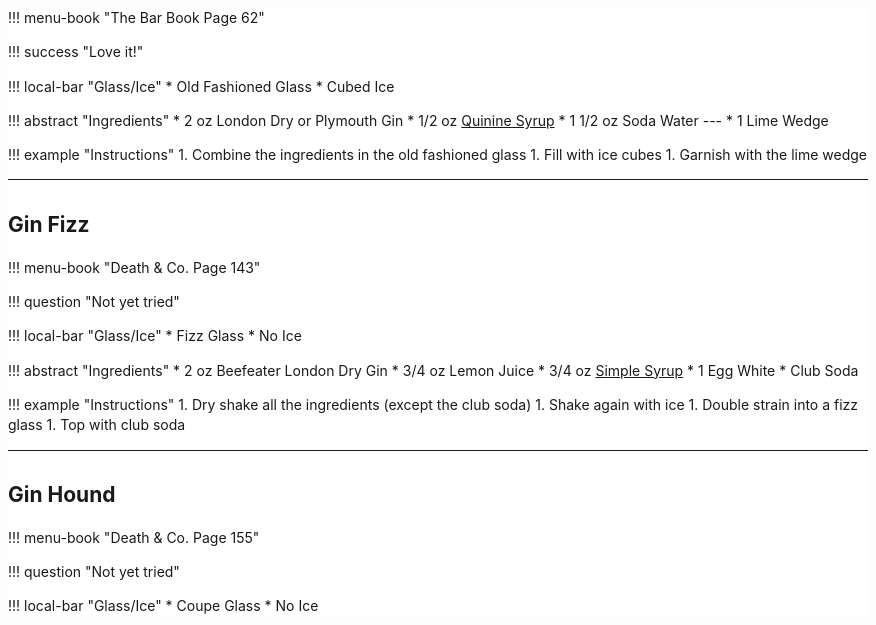 !!! menu-book "The Bar Book Page 62"

!!! success "Love it!"

!!! local-bar "Glass/Ice"
    * Old Fashioned Glass
    * Cubed Ice

!!! abstract "Ingredients"
    * 2 oz London Dry or Plymouth Gin
    * 1/2 oz [Quinine Syrup](../syrups/#quinine-syrup)
    * 1 1/2 oz Soda Water
    ---
    * 1 Lime Wedge

!!! example "Instructions"
    1. Combine the ingredients in the old fashioned glass
    1. Fill with ice cubes
    1. Garnish with the lime wedge

---
## Gin Fizz

!!! menu-book "Death & Co. Page 143"

!!! question "Not yet tried"

!!! local-bar "Glass/Ice"
    * Fizz Glass
    * No Ice

!!! abstract "Ingredients"
    * 2 oz Beefeater London Dry Gin
    * 3/4 oz Lemon Juice
    * 3/4 oz [Simple Syrup](../syrups/#simple-syrup)
    * 1 Egg White
    * Club Soda

!!! example "Instructions"
    1. Dry shake all the ingredients (except the club soda)
    1. Shake again with ice
    1. Double strain into a fizz glass
    1. Top with club soda

---
## Gin Hound

!!! menu-book "Death & Co. Page 155"

!!! question "Not yet tried"

!!! local-bar "Glass/Ice"
    * Coupe Glass
    * No Ice
